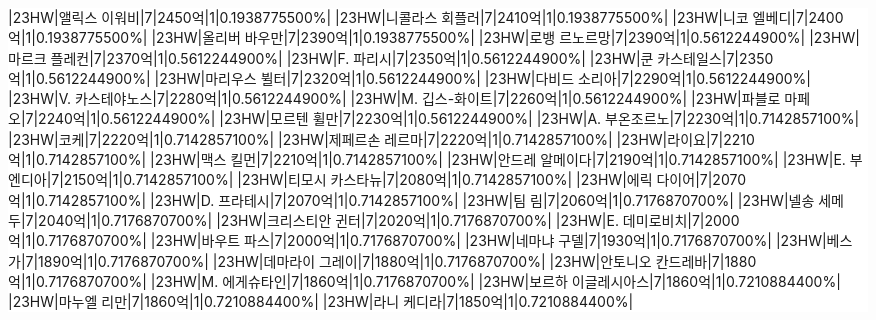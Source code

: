 |23HW|앨릭스 이워비|7|2450억|1|0.1938775500%|
|23HW|니콜라스 회플러|7|2410억|1|0.1938775500%|
|23HW|니코 엘베디|7|2400억|1|0.1938775500%|
|23HW|올리버 바우만|7|2390억|1|0.1938775500%|
|23HW|로뱅 르노르망|7|2390억|1|0.5612244900%|
|23HW|마르크 플레컨|7|2370억|1|0.5612244900%|
|23HW|F. 파리시|7|2350억|1|0.5612244900%|
|23HW|쿤 카스테일스|7|2350억|1|0.5612244900%|
|23HW|마리우스 뷜터|7|2320억|1|0.5612244900%|
|23HW|다비드 소리아|7|2290억|1|0.5612244900%|
|23HW|V. 카스테야노스|7|2280억|1|0.5612244900%|
|23HW|M. 깁스-화이트|7|2260억|1|0.5612244900%|
|23HW|파블로 마페오|7|2240억|1|0.5612244900%|
|23HW|모르텐 휠만|7|2230억|1|0.5612244900%|
|23HW|A. 부온조르노|7|2230억|1|0.7142857100%|
|23HW|코케|7|2220억|1|0.7142857100%|
|23HW|제페르손 레르마|7|2220억|1|0.7142857100%|
|23HW|라이요|7|2210억|1|0.7142857100%|
|23HW|맥스 킬먼|7|2210억|1|0.7142857100%|
|23HW|안드레 알메이다|7|2190억|1|0.7142857100%|
|23HW|E. 부엔디아|7|2150억|1|0.7142857100%|
|23HW|티모시 카스타뉴|7|2080억|1|0.7142857100%|
|23HW|에릭 다이어|7|2070억|1|0.7142857100%|
|23HW|D. 프라테시|7|2070억|1|0.7142857100%|
|23HW|팀 림|7|2060억|1|0.7176870700%|
|23HW|넬송 세메두|7|2040억|1|0.7176870700%|
|23HW|크리스티안 귄터|7|2020억|1|0.7176870700%|
|23HW|E. 데미로비치|7|2000억|1|0.7176870700%|
|23HW|바우트 파스|7|2000억|1|0.7176870700%|
|23HW|네마냐 구델|7|1930억|1|0.7176870700%|
|23HW|베스가|7|1890억|1|0.7176870700%|
|23HW|데마라이 그레이|7|1880억|1|0.7176870700%|
|23HW|안토니오 칸드레바|7|1880억|1|0.7176870700%|
|23HW|M. 에게슈타인|7|1860억|1|0.7176870700%|
|23HW|보르하 이글레시아스|7|1860억|1|0.7210884400%|
|23HW|마누엘 리만|7|1860억|1|0.7210884400%|
|23HW|라니 케디라|7|1850억|1|0.7210884400%|